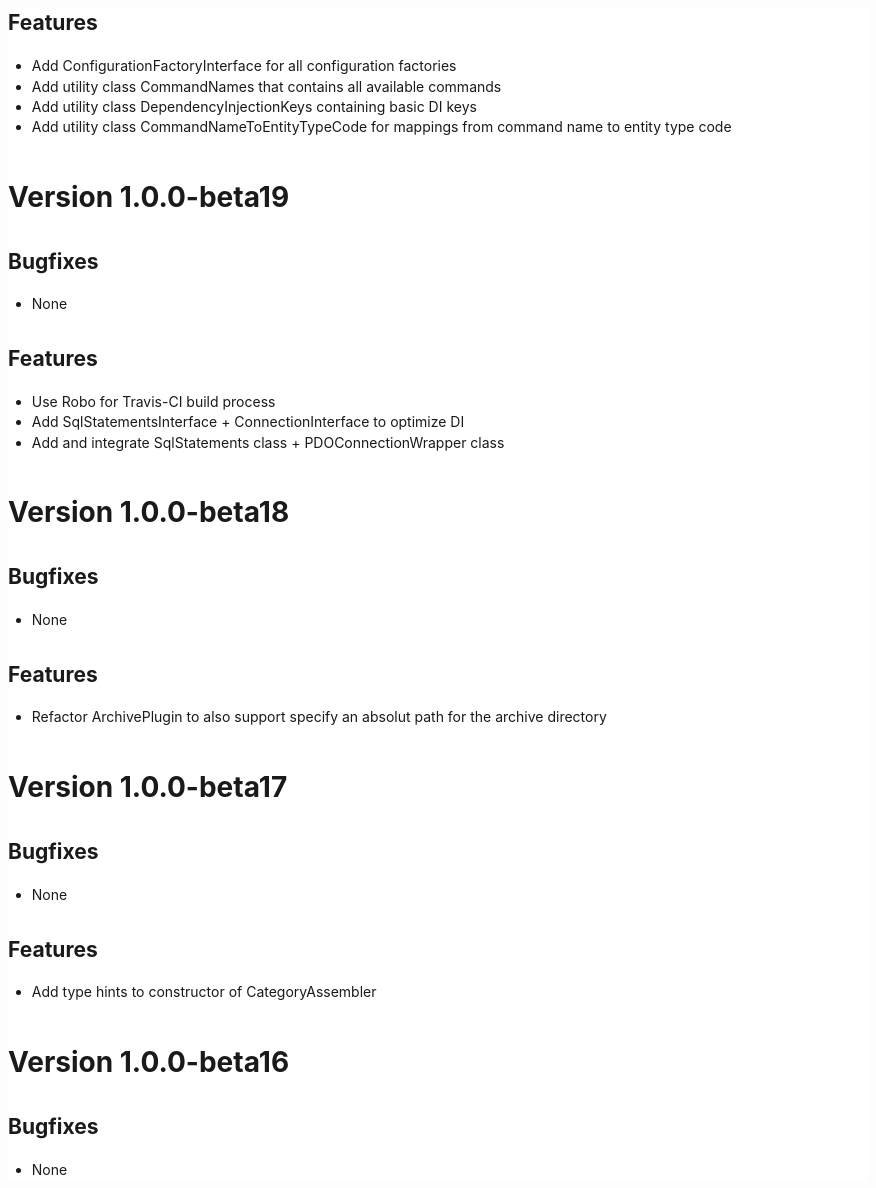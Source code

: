 ## Features

* Add ConfigurationFactoryInterface for all configuration factories
* Add utility class CommandNames that contains all available commands
* Add utility class DependencyInjectionKeys containing basic DI keys
* Add utility class CommandNameToEntityTypeCode for mappings from command name to entity type code

# Version 1.0.0-beta19

## Bugfixes

* None

## Features

* Use Robo for Travis-CI build process 
* Add SqlStatementsInterface + ConnectionInterface to optimize DI
* Add and integrate SqlStatements class + PDOConnectionWrapper class 

# Version 1.0.0-beta18

## Bugfixes

* None

## Features

* Refactor ArchivePlugin to also support specify an absolut path for the archive directory

# Version 1.0.0-beta17

## Bugfixes

* None

## Features

* Add type hints to constructor of CategoryAssembler

# Version 1.0.0-beta16

## Bugfixes

* None
